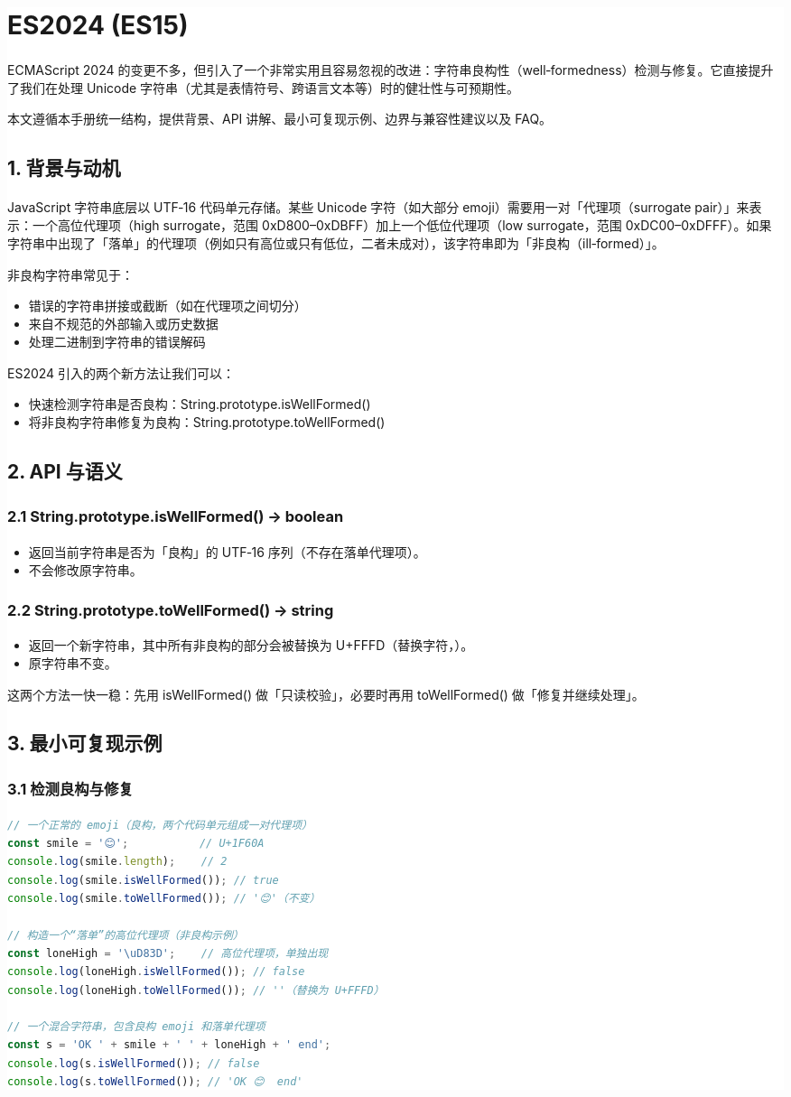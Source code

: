 # ES2024 (ES15)

ECMAScript 2024 的变更不多，但引入了一个非常实用且容易忽视的改进：字符串良构性（well‑formedness）检测与修复。它直接提升了我们在处理 Unicode 字符串（尤其是表情符号、跨语言文本等）时的健壮性与可预期性。

本文遵循本手册统一结构，提供背景、API 讲解、最小可复现示例、边界与兼容性建议以及 FAQ。

## 1. 背景与动机

JavaScript 字符串底层以 UTF‑16 代码单元存储。某些 Unicode 字符（如大部分 emoji）需要用一对「代理项（surrogate pair）」来表示：一个高位代理项（high surrogate，范围 0xD800–0xDBFF）加上一个低位代理项（low surrogate，范围 0xDC00–0xDFFF）。如果字符串中出现了「落单」的代理项（例如只有高位或只有低位，二者未成对），该字符串即为「非良构（ill‑formed）」。

非良构字符串常见于：
- 错误的字符串拼接或截断（如在代理项之间切分）
- 来自不规范的外部输入或历史数据
- 处理二进制到字符串的错误解码

ES2024 引入的两个新方法让我们可以：
- 快速检测字符串是否良构：String.prototype.isWellFormed()
- 将非良构字符串修复为良构：String.prototype.toWellFormed()

## 2. API 与语义

### 2.1 String.prototype.isWellFormed() -> boolean
- 返回当前字符串是否为「良构」的 UTF‑16 序列（不存在落单代理项）。
- 不会修改原字符串。

### 2.2 String.prototype.toWellFormed() -> string
- 返回一个新字符串，其中所有非良构的部分会被替换为 U+FFFD（替换字符，）。
- 原字符串不变。

这两个方法一快一稳：先用 isWellFormed() 做「只读校验」，必要时再用 toWellFormed() 做「修复并继续处理」。

## 3. 最小可复现示例

### 3.1 检测良构与修复

```js
// 一个正常的 emoji（良构，两个代码单元组成一对代理项）
const smile = '😊';           // U+1F60A
console.log(smile.length);    // 2
console.log(smile.isWellFormed()); // true
console.log(smile.toWellFormed()); // '😊'（不变）

// 构造一个“落单”的高位代理项（非良构示例）
const loneHigh = '\uD83D';    // 高位代理项，单独出现
console.log(loneHigh.isWellFormed()); // false
console.log(loneHigh.toWellFormed()); // ''（替换为 U+FFFD）

// 一个混合字符串，包含良构 emoji 和落单代理项
const s = 'OK ' + smile + ' ' + loneHigh + ' end';
console.log(s.isWellFormed()); // false
console.log(s.toWellFormed()); // 'OK 😊  end'
```

